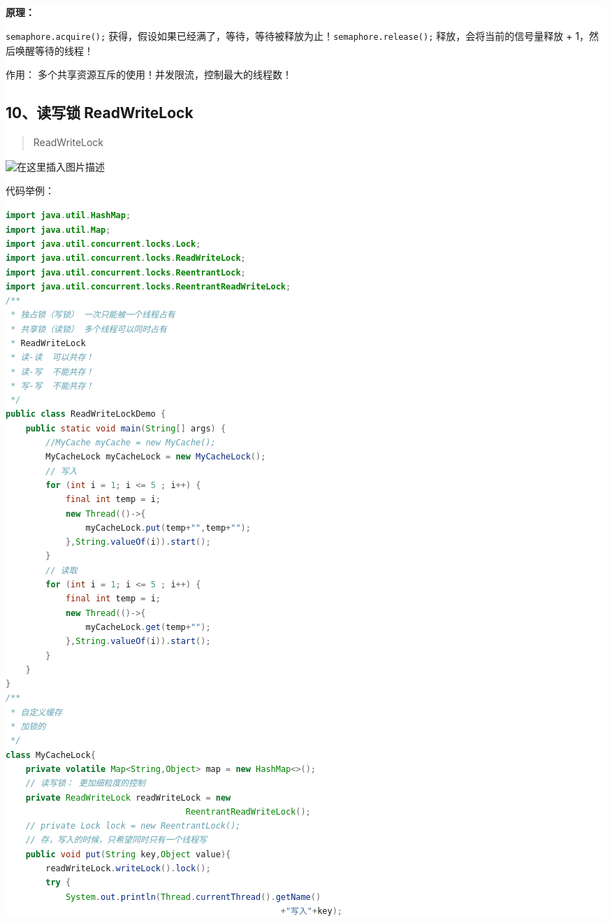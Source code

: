 **原理：**

`semaphore.acquire();` 获得，假设如果已经满了，等待，等待被释放为止！`semaphore.release();` 释放，会将当前的信号量释放 + 1，然后唤醒等待的线程！

作用： 多个共享资源互斥的使用！并发限流，控制最大的线程数！

## 10、读写锁 ReadWriteLock

> ReadWriteLock

![在这里插入图片描述](https://img-blog.csdnimg.cn/20210127130738758.png?x-oss-process=image/watermark,type_ZmFuZ3poZW5naGVpdGk,shadow_10,text_aHR0cHM6Ly9ibG9nLmNzZG4ubmV0L3dlaXhpbl80MzU5MTk4MA==,size_16,color_FFFFFF,t_70)

代码举例：

```java
import java.util.HashMap;
import java.util.Map;
import java.util.concurrent.locks.Lock;
import java.util.concurrent.locks.ReadWriteLock;
import java.util.concurrent.locks.ReentrantLock;
import java.util.concurrent.locks.ReentrantReadWriteLock;
/**
 * 独占锁（写锁） 一次只能被一个线程占有
 * 共享锁（读锁） 多个线程可以同时占有
 * ReadWriteLock
 * 读-读  可以共存！
 * 读-写  不能共存！
 * 写-写  不能共存！
 */
public class ReadWriteLockDemo {
    public static void main(String[] args) {
        //MyCache myCache = new MyCache();
        MyCacheLock myCacheLock = new MyCacheLock();
        // 写入
        for (int i = 1; i <= 5 ; i++) {
            final int temp = i;
            new Thread(()->{
                myCacheLock.put(temp+"",temp+"");
            },String.valueOf(i)).start();
        }
        // 读取
        for (int i = 1; i <= 5 ; i++) {
            final int temp = i;
            new Thread(()->{
                myCacheLock.get(temp+"");
            },String.valueOf(i)).start();
        }
    }
}
/**
 * 自定义缓存
 * 加锁的
 */
class MyCacheLock{
    private volatile Map<String,Object> map = new HashMap<>();
    // 读写锁： 更加细粒度的控制
    private ReadWriteLock readWriteLock = new             
                                    ReentrantReadWriteLock();
    // private Lock lock = new ReentrantLock();
    // 存，写入的时候，只希望同时只有一个线程写
    public void put(String key,Object value){
        readWriteLock.writeLock().lock();
        try {
            System.out.println(Thread.currentThread().getName()
                                                       +"写入"+key);
```